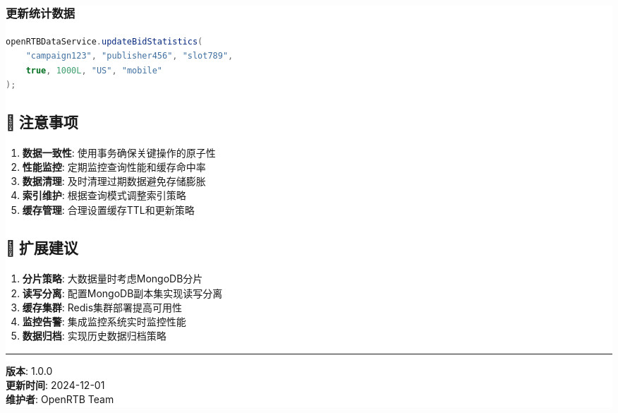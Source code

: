 ### 更新统计数据
```java
openRTBDataService.updateBidStatistics(
    "campaign123", "publisher456", "slot789", 
    true, 1000L, "US", "mobile"
);
```

## 📝 注意事项

1. **数据一致性**: 使用事务确保关键操作的原子性
2. **性能监控**: 定期监控查询性能和缓存命中率
3. **数据清理**: 及时清理过期数据避免存储膨胀
4. **索引维护**: 根据查询模式调整索引策略
5. **缓存管理**: 合理设置缓存TTL和更新策略

## 🔧 扩展建议

1. **分片策略**: 大数据量时考虑MongoDB分片
2. **读写分离**: 配置MongoDB副本集实现读写分离
3. **缓存集群**: Redis集群部署提高可用性
4. **监控告警**: 集成监控系统实时监控性能
5. **数据归档**: 实现历史数据归档策略

---

**版本**: 1.0.0  
**更新时间**: 2024-12-01  
**维护者**: OpenRTB Team